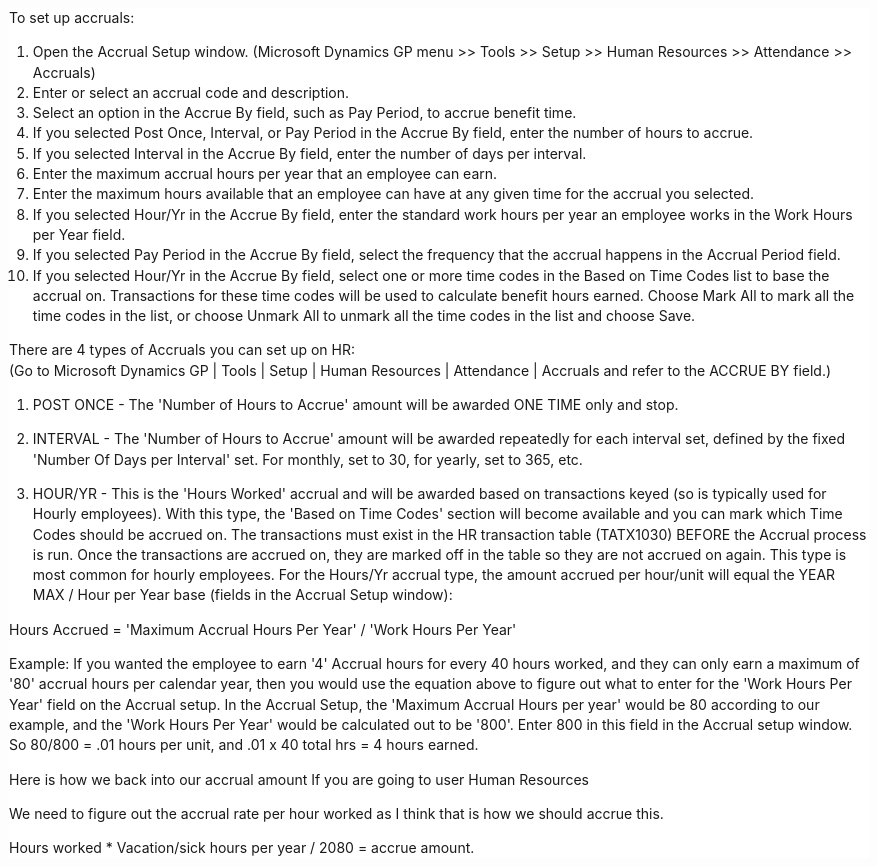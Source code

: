 To set up accruals:
1.	Open the Accrual Setup window.  (Microsoft Dynamics GP menu >> Tools >> Setup >> Human Resources >> Attendance >> Accruals)
2.	Enter or select an accrual code and description.
3.	Select an option in the Accrue By field, such as Pay Period, to accrue benefit time.
4.	If you selected Post Once, Interval, or Pay Period in the Accrue By field, enter the number of hours to accrue.
5.	If you selected Interval in the Accrue By field, enter the number of days per interval.
6.	Enter the maximum accrual hours per year that an employee can earn.
7.	Enter the maximum hours available that an employee can have at any given time for the accrual you selected.
8.	If you selected Hour/Yr in the Accrue By field, enter the standard work hours per year an employee works in the Work Hours per Year field. 
9.	If you selected Pay Period in the Accrue By field, select the frequency that the accrual happens in the Accrual Period field.
10.	If you selected Hour/Yr in the Accrue By field, select one or more time codes in the Based on Time Codes list to base the accrual on. Transactions for these time codes will be used to calculate benefit hours earned.
Choose Mark All to mark all the time codes in the list, or choose Unmark All to unmark all the time codes in the list and choose Save.

There are 4 types of Accruals you can set up on HR:   
(Go to Microsoft Dynamics GP | Tools | Setup | Human Resources | Attendance | Accruals and refer to the ACCRUE BY field.)

1. POST ONCE -  The 'Number of Hours to Accrue' amount will be awarded ONE TIME only and stop.

2. INTERVAL -  The 'Number of Hours to Accrue' amount will be awarded repeatedly for each interval set, defined by the fixed 'Number Of Days per Interval' set.  For monthly, set to 30, for yearly, set to 365, etc. 

3. HOUR/YR - This is the 'Hours Worked' accrual and will be awarded based on transactions keyed (so is typically used for Hourly employees).  With this type, the 'Based on Time Codes' section will become available and you can mark which Time Codes should be accrued on.   The transactions must exist in the HR transaction table (TATX1030) BEFORE the Accrual process is run.  Once the transactions are accrued on, they are marked off in the table so they are not accrued on again.  This type is most common for hourly employees.  For the Hours/Yr accrual type, the amount accrued per hour/unit will equal the YEAR MAX / Hour per Year base (fields in the Accrual Setup window):  

Hours Accrued =  'Maximum Accrual Hours Per Year' / 'Work Hours Per Year'

Example:  If you wanted the employee to earn '4' Accrual hours for every 40 hours worked, and they can only earn a maximum of '80' accrual hours per calendar year, then you would use the equation above to figure out what to enter for the 'Work Hours Per Year' field on the Accrual setup.   In the Accrual Setup, the 'Maximum Accrual Hours per year' would be 80 according to our example, and the 'Work Hours Per Year' would be calculated out to be '800'.  Enter 800 in this field in the Accrual setup window.   So 80/800 = .01 hours per unit, and .01 x 40 total hrs = 4 hours earned.     

Here is how we back into our accrual amount
If you are going to user Human Resources
 
We need to figure out the accrual rate per hour worked as I think that is how we should accrue this.

Hours worked * Vacation/sick hours per year / 2080 = accrue amount.
